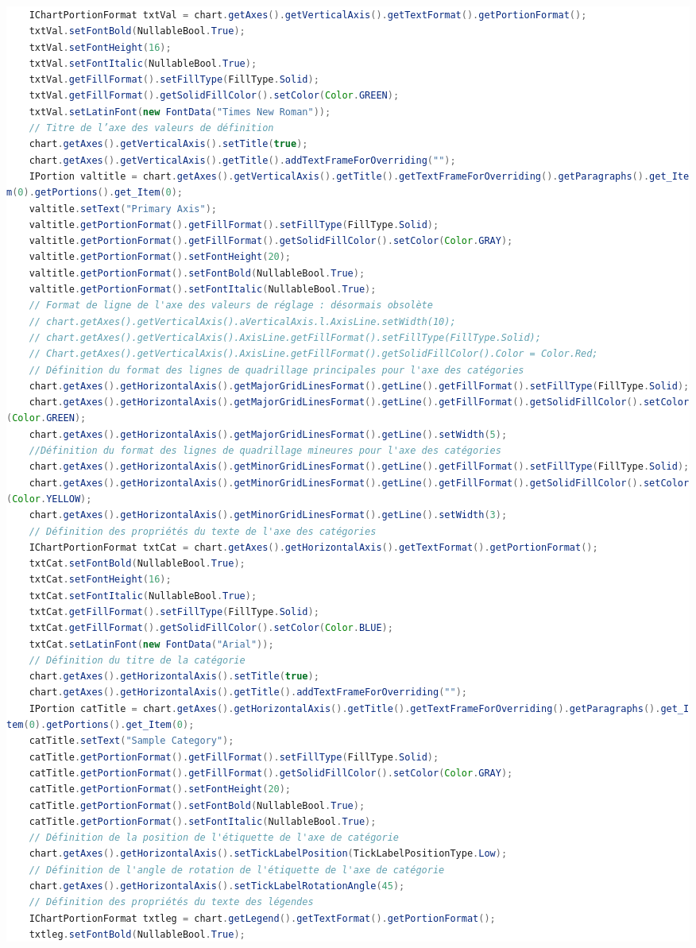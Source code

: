 ```java
	IChartPortionFormat txtVal = chart.getAxes().getVerticalAxis().getTextFormat().getPortionFormat();
	txtVal.setFontBold(NullableBool.True);
	txtVal.setFontHeight(16);
	txtVal.setFontItalic(NullableBool.True);
	txtVal.getFillFormat().setFillType(FillType.Solid);
	txtVal.getFillFormat().getSolidFillColor().setColor(Color.GREEN);
	txtVal.setLatinFont(new FontData("Times New Roman"));
	// Titre de l’axe des valeurs de définition
	chart.getAxes().getVerticalAxis().setTitle(true);
	chart.getAxes().getVerticalAxis().getTitle().addTextFrameForOverriding("");
	IPortion valtitle = chart.getAxes().getVerticalAxis().getTitle().getTextFrameForOverriding().getParagraphs().get_Item(0).getPortions().get_Item(0);
	valtitle.setText("Primary Axis");
	valtitle.getPortionFormat().getFillFormat().setFillType(FillType.Solid);
	valtitle.getPortionFormat().getFillFormat().getSolidFillColor().setColor(Color.GRAY);
	valtitle.getPortionFormat().setFontHeight(20);
	valtitle.getPortionFormat().setFontBold(NullableBool.True);
	valtitle.getPortionFormat().setFontItalic(NullableBool.True);
	// Format de ligne de l'axe des valeurs de réglage : désormais obsolète
	// chart.getAxes().getVerticalAxis().aVerticalAxis.l.AxisLine.setWidth(10);
	// chart.getAxes().getVerticalAxis().AxisLine.getFillFormat().setFillType(FillType.Solid);
	// Chart.getAxes().getVerticalAxis().AxisLine.getFillFormat().getSolidFillColor().Color = Color.Red;
	// Définition du format des lignes de quadrillage principales pour l'axe des catégories
	chart.getAxes().getHorizontalAxis().getMajorGridLinesFormat().getLine().getFillFormat().setFillType(FillType.Solid);
	chart.getAxes().getHorizontalAxis().getMajorGridLinesFormat().getLine().getFillFormat().getSolidFillColor().setColor(Color.GREEN);
	chart.getAxes().getHorizontalAxis().getMajorGridLinesFormat().getLine().setWidth(5);
	//Définition du format des lignes de quadrillage mineures pour l'axe des catégories
	chart.getAxes().getHorizontalAxis().getMinorGridLinesFormat().getLine().getFillFormat().setFillType(FillType.Solid);
	chart.getAxes().getHorizontalAxis().getMinorGridLinesFormat().getLine().getFillFormat().getSolidFillColor().setColor(Color.YELLOW);
	chart.getAxes().getHorizontalAxis().getMinorGridLinesFormat().getLine().setWidth(3);
	// Définition des propriétés du texte de l'axe des catégories
	IChartPortionFormat txtCat = chart.getAxes().getHorizontalAxis().getTextFormat().getPortionFormat();
	txtCat.setFontBold(NullableBool.True);
	txtCat.setFontHeight(16);
	txtCat.setFontItalic(NullableBool.True);
	txtCat.getFillFormat().setFillType(FillType.Solid);
	txtCat.getFillFormat().getSolidFillColor().setColor(Color.BLUE);
	txtCat.setLatinFont(new FontData("Arial"));
	// Définition du titre de la catégorie
	chart.getAxes().getHorizontalAxis().setTitle(true);
	chart.getAxes().getHorizontalAxis().getTitle().addTextFrameForOverriding("");
	IPortion catTitle = chart.getAxes().getHorizontalAxis().getTitle().getTextFrameForOverriding().getParagraphs().get_Item(0).getPortions().get_Item(0);
	catTitle.setText("Sample Category");
	catTitle.getPortionFormat().getFillFormat().setFillType(FillType.Solid);
	catTitle.getPortionFormat().getFillFormat().getSolidFillColor().setColor(Color.GRAY);
	catTitle.getPortionFormat().setFontHeight(20);
	catTitle.getPortionFormat().setFontBold(NullableBool.True);
	catTitle.getPortionFormat().setFontItalic(NullableBool.True);
	// Définition de la position de l'étiquette de l'axe de catégorie
	chart.getAxes().getHorizontalAxis().setTickLabelPosition(TickLabelPositionType.Low);
	// Définition de l'angle de rotation de l'étiquette de l'axe de catégorie
	chart.getAxes().getHorizontalAxis().setTickLabelRotationAngle(45);
	// Définition des propriétés du texte des légendes
	IChartPortionFormat txtleg = chart.getLegend().getTextFormat().getPortionFormat();
	txtleg.setFontBold(NullableBool.True);
```